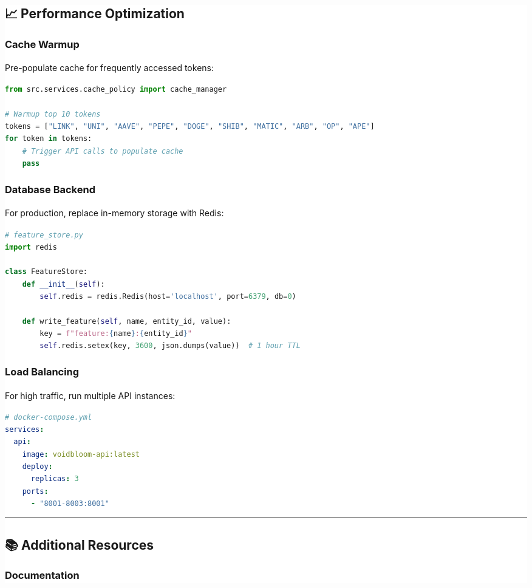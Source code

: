 ## 📈 Performance Optimization

### Cache Warmup

Pre-populate cache for frequently accessed tokens:

```python
from src.services.cache_policy import cache_manager

# Warmup top 10 tokens
tokens = ["LINK", "UNI", "AAVE", "PEPE", "DOGE", "SHIB", "MATIC", "ARB", "OP", "APE"]
for token in tokens:
    # Trigger API calls to populate cache
    pass
```

### Database Backend

For production, replace in-memory storage with Redis:

```python
# feature_store.py
import redis

class FeatureStore:
    def __init__(self):
        self.redis = redis.Redis(host='localhost', port=6379, db=0)
    
    def write_feature(self, name, entity_id, value):
        key = f"feature:{name}:{entity_id}"
        self.redis.setex(key, 3600, json.dumps(value))  # 1 hour TTL
```

### Load Balancing

For high traffic, run multiple API instances:

```yaml
# docker-compose.yml
services:
  api:
    image: voidbloom-api:latest
    deploy:
      replicas: 3
    ports:
      - "8001-8003:8001"
```

---

## 📚 Additional Resources

### Documentation
